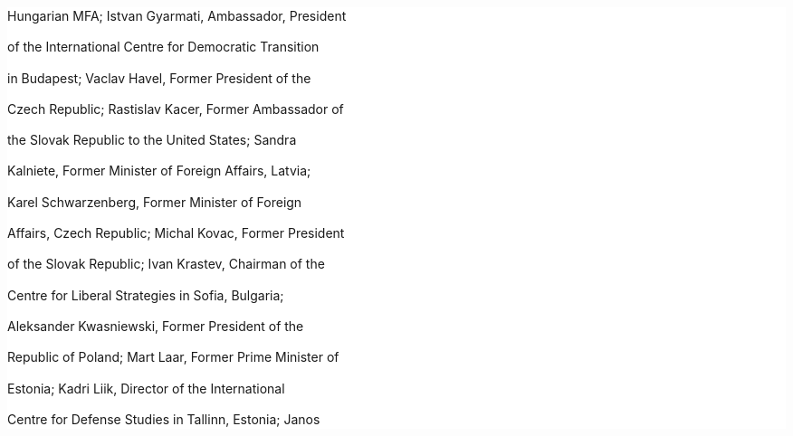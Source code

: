 

 Hungarian MFA; Istvan Gyarmati, Ambassador, President 





 of the International Centre for Democratic Transition 





 in Budapest; Vaclav Havel, Former President of the 





 Czech Republic; Rastislav Kacer, Former Ambassador of 





 the Slovak Republic to the United States; Sandra 





 Kalniete, Former Minister of Foreign Affairs, Latvia; 





 Karel Schwarzenberg, Former Minister of Foreign 





 Affairs, Czech Republic; Michal Kovac, Former President 





 of the Slovak Republic; Ivan Krastev, Chairman of the 





 Centre for Liberal Strategies in Sofia, Bulgaria; 





 Aleksander Kwasniewski, Former President of the 





 Republic of Poland; Mart Laar, Former Prime Minister of 





 Estonia; Kadri Liik, Director of the International 





 Centre for Defense Studies in Tallinn, Estonia; Janos 
